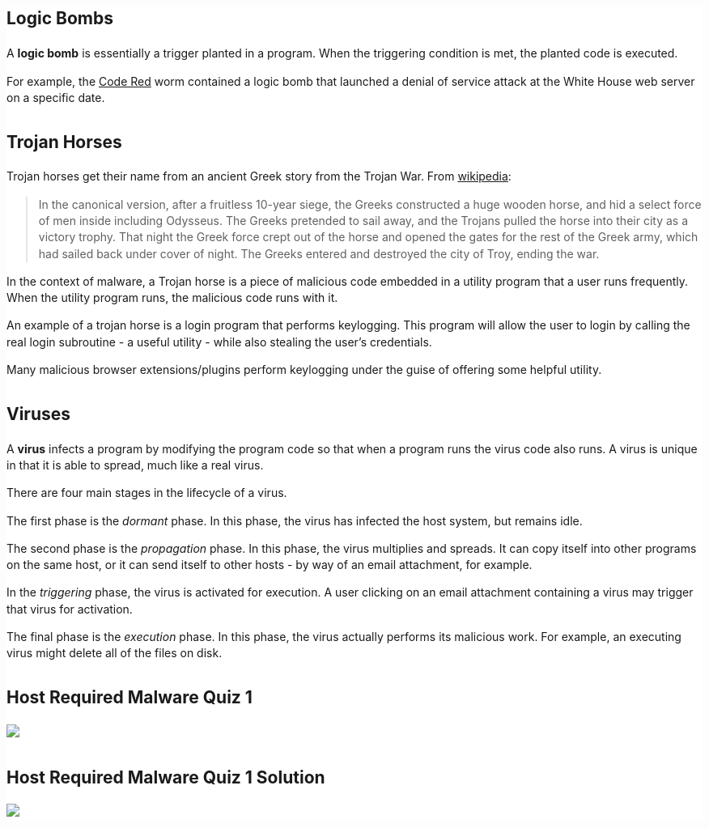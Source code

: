 ## Logic Bombs
A **logic bomb** is essentially a trigger planted in a program. When the triggering condition is met, the planted  code is executed.

For example, the [Code Red](https://en.wikipedia.org/wiki/Code_Red_(computer_worm)) worm contained a logic bomb that launched a denial of service attack at the White House web server on a specific date.

## Trojan Horses
Trojan horses get their name from an ancient Greek story from the Trojan War. From [wikipedia](https://en.wikipedia.org/wiki/Trojan_Horse):

> In the canonical version, after a fruitless 10-year siege, the Greeks constructed a huge wooden horse, and hid a select force of men inside including Odysseus. The Greeks pretended to sail away, and the Trojans pulled the horse into their city as a victory trophy. That night the Greek force crept out of the horse and opened the gates for the rest of the Greek army, which had sailed back under cover of night. The Greeks entered and destroyed the city of Troy, ending the war.  

In the context of malware, a Trojan horse is a piece of malicious code embedded in a utility program that a user runs frequently. When the utility program runs, the malicious code runs with it.

An example of a trojan horse is a login program that performs keylogging. This program will allow the user to login by calling the real login subroutine - a useful utility - while also stealing the user’s credentials.

Many malicious browser extensions/plugins perform keylogging under the guise of offering some helpful utility.

## Viruses
A **virus** infects a program by modifying the program code so that when a program runs the virus code also runs. A virus is unique in that it is able to spread, much like a real virus.

There are four main stages in the lifecycle of a virus.

The first phase is the *dormant* phase. In this phase, the virus has infected the host system, but remains idle.

The second phase is the *propagation* phase. In this phase, the virus multiplies and spreads. It can copy itself into other programs on the same host, or it can send itself to other hosts - by way of an email attachment, for example.

In the *triggering* phase,  the virus is activated for execution. A user clicking on an email attachment containing a virus may trigger that virus for activation.

The final phase is the *execution* phase. In this phase, the virus actually performs its malicious work. For example, an executing virus might delete all of the files on disk.

## Host Required Malware Quiz 1
![](https://omscs-notes.s3.us-east-2.amazonaws.com/A4EDCDB2-1BCA-44CE-82D9-F9F87A38CED2.png)

## Host Required Malware Quiz 1 Solution
![](https://omscs-notes.s3.us-east-2.amazonaws.com/5FECA411-7C95-4E9C-B485-2FB274E512F5.png)
